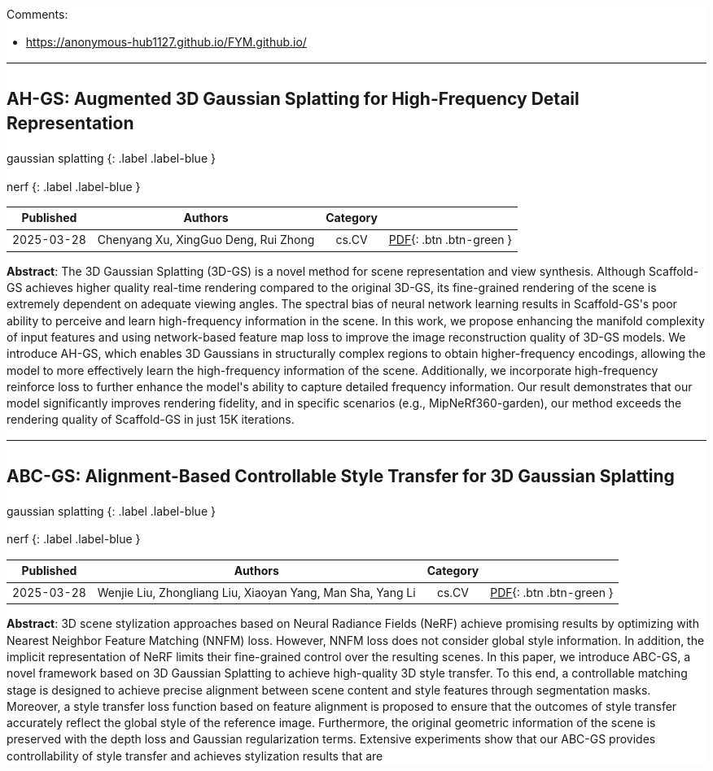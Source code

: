 Comments:
- https://anonymous-hub1127.github.io/FYM.github.io/

---

## AH-GS: Augmented 3D Gaussian Splatting for High-Frequency Detail  Representation

gaussian splatting
{: .label .label-blue }

nerf
{: .label .label-blue }

| Published | Authors | Category | |
|:---:|:---:|:---:|:---:|
| 2025-03-28 | Chenyang Xu, XingGuo Deng, Rui Zhong | cs.CV | [PDF](http://arxiv.org/pdf/2503.22324v1){: .btn .btn-green } |

**Abstract**: The 3D Gaussian Splatting (3D-GS) is a novel method for scene representation
and view synthesis. Although Scaffold-GS achieves higher quality real-time
rendering compared to the original 3D-GS, its fine-grained rendering of the
scene is extremely dependent on adequate viewing angles. The spectral bias of
neural network learning results in Scaffold-GS's poor ability to perceive and
learn high-frequency information in the scene. In this work, we propose
enhancing the manifold complexity of input features and using network-based
feature map loss to improve the image reconstruction quality of 3D-GS models.
We introduce AH-GS, which enables 3D Gaussians in structurally complex regions
to obtain higher-frequency encodings, allowing the model to more effectively
learn the high-frequency information of the scene. Additionally, we incorporate
high-frequency reinforce loss to further enhance the model's ability to capture
detailed frequency information. Our result demonstrates that our model
significantly improves rendering fidelity, and in specific scenarios (e.g.,
MipNeRf360-garden), our method exceeds the rendering quality of Scaffold-GS in
just 15K iterations.



---

## ABC-GS: Alignment-Based Controllable Style Transfer for 3D Gaussian  Splatting

gaussian splatting
{: .label .label-blue }

nerf
{: .label .label-blue }

| Published | Authors | Category | |
|:---:|:---:|:---:|:---:|
| 2025-03-28 | Wenjie Liu, Zhongliang Liu, Xiaoyan Yang, Man Sha, Yang Li | cs.CV | [PDF](http://arxiv.org/pdf/2503.22218v1){: .btn .btn-green } |

**Abstract**: 3D scene stylization approaches based on Neural Radiance Fields (NeRF)
achieve promising results by optimizing with Nearest Neighbor Feature Matching
(NNFM) loss. However, NNFM loss does not consider global style information. In
addition, the implicit representation of NeRF limits their fine-grained control
over the resulting scenes. In this paper, we introduce ABC-GS, a novel
framework based on 3D Gaussian Splatting to achieve high-quality 3D style
transfer. To this end, a controllable matching stage is designed to achieve
precise alignment between scene content and style features through segmentation
masks. Moreover, a style transfer loss function based on feature alignment is
proposed to ensure that the outcomes of style transfer accurately reflect the
global style of the reference image. Furthermore, the original geometric
information of the scene is preserved with the depth loss and Gaussian
regularization terms. Extensive experiments show that our ABC-GS provides
controllability of style transfer and achieves stylization results that are
